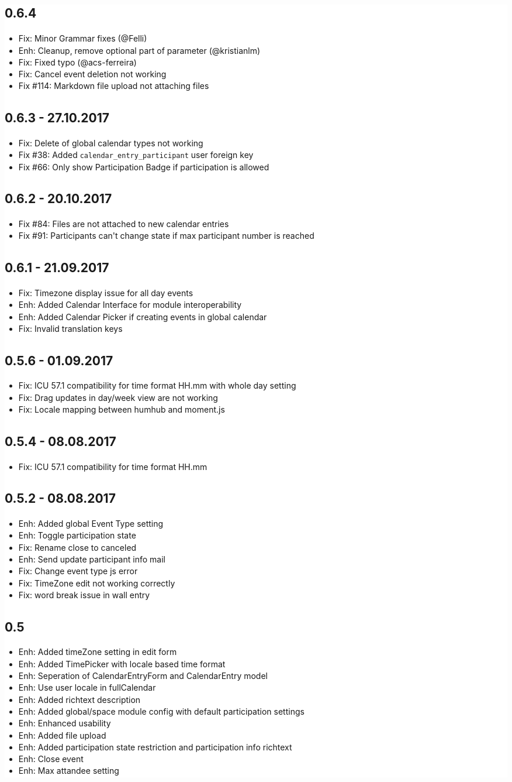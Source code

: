 0.6.4
-----
- Fix: Minor Grammar fixes (@Felli)
- Enh: Cleanup, remove optional part of parameter (@kristianlm)
- Fix: Fixed typo (@acs-ferreira)
- Fix: Cancel event deletion not working
- Fix #114: Markdown file upload not attaching files

0.6.3 - 27.10.2017
------------------
- Fix: Delete of global calendar types not working
- Fix #38: Added `calendar_entry_participant` user foreign key
- Fix #66: Only show Participation Badge if participation is allowed

0.6.2 - 20.10.2017
------------------
- Fix #84: Files are not attached to new calendar entries
- Fix #91: Participants can't change state if max participant number is reached

0.6.1 - 21.09.2017
------------------
- Fix: Timezone display issue for all day events
- Enh: Added Calendar Interface for module interoperability
- Enh: Added Calendar Picker if creating events in global calendar
- Fix: Invalid translation keys

0.5.6 - 01.09.2017
------------------
- Fix: ICU 57.1 compatibility for time format HH.mm with whole day setting
- Fix: Drag updates in day/week view are not working
- Fix: Locale mapping between humhub and moment.js

0.5.4 - 08.08.2017
------------------
- Fix: ICU 57.1 compatibility for time format HH.mm

0.5.2 - 08.08.2017
------------------
- Enh: Added global Event Type setting
- Enh: Toggle participation state
- Fix: Rename close to canceled
- Enh: Send update participant info mail
- Fix: Change event type js error
- Fix: TimeZone edit not working correctly
- Fix: word break issue in wall entry

0.5
----
- Enh: Added timeZone setting in edit form
- Enh: Added TimePicker with locale based time format
- Enh: Seperation of CalendarEntryForm and CalendarEntry model
- Enh: Use user locale in fullCalendar
- Enh: Added richtext description
- Enh: Added global/space module config with default participation settings
- Enh: Enhanced usability
- Enh: Added file upload
- Enh: Added participation state restriction and participation info richtext
- Enh: Close event
- Enh: Max attandee setting
